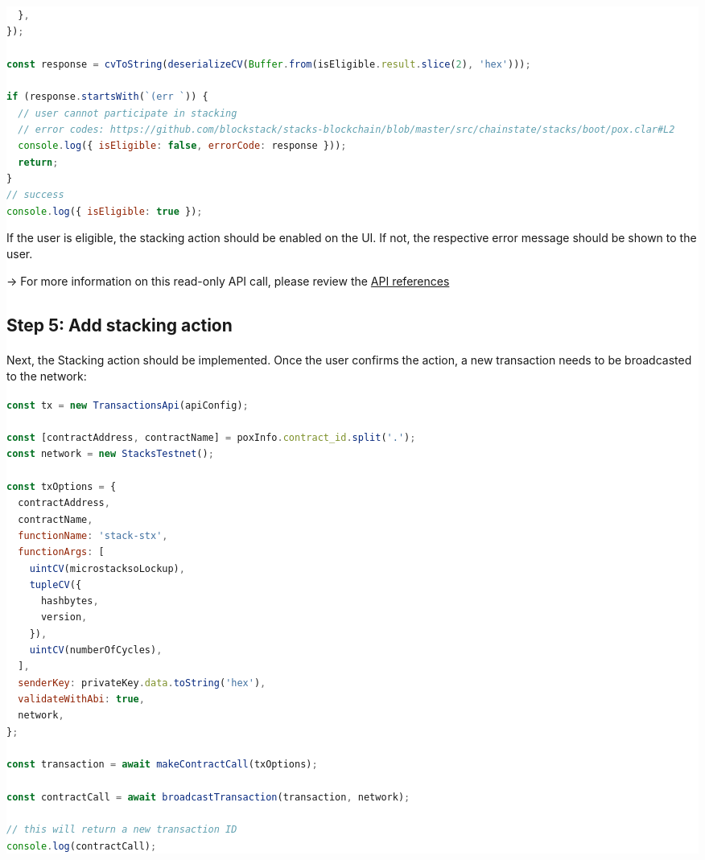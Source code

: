 ```js
  },
});

const response = cvToString(deserializeCV(Buffer.from(isEligible.result.slice(2), 'hex')));

if (response.startsWith(`(err `)) {
  // user cannot participate in stacking
  // error codes: https://github.com/blockstack/stacks-blockchain/blob/master/src/chainstate/stacks/boot/pox.clar#L2
  console.log({ isEligible: false, errorCode: response }));
  return;
}
// success
console.log({ isEligible: true });
```

If the user is eligible, the stacking action should be enabled on the UI. If not, the respective error message should be shown to the user.

-> For more information on this read-only API call, please review the [API references](https://blockstack.github.io/stacks-blockchain-api/#operation/call_read_only_function)

## Step 5: Add stacking action

Next, the Stacking action should be implemented. Once the user confirms the action, a new transaction needs to be broadcasted to the network:

```js
const tx = new TransactionsApi(apiConfig);

const [contractAddress, contractName] = poxInfo.contract_id.split('.');
const network = new StacksTestnet();

const txOptions = {
  contractAddress,
  contractName,
  functionName: 'stack-stx',
  functionArgs: [
    uintCV(microstacksoLockup),
    tupleCV({
      hashbytes,
      version,
    }),
    uintCV(numberOfCycles),
  ],
  senderKey: privateKey.data.toString('hex'),
  validateWithAbi: true,
  network,
};

const transaction = await makeContractCall(txOptions);

const contractCall = await broadcastTransaction(transaction, network);

// this will return a new transaction ID
console.log(contractCall);
```
